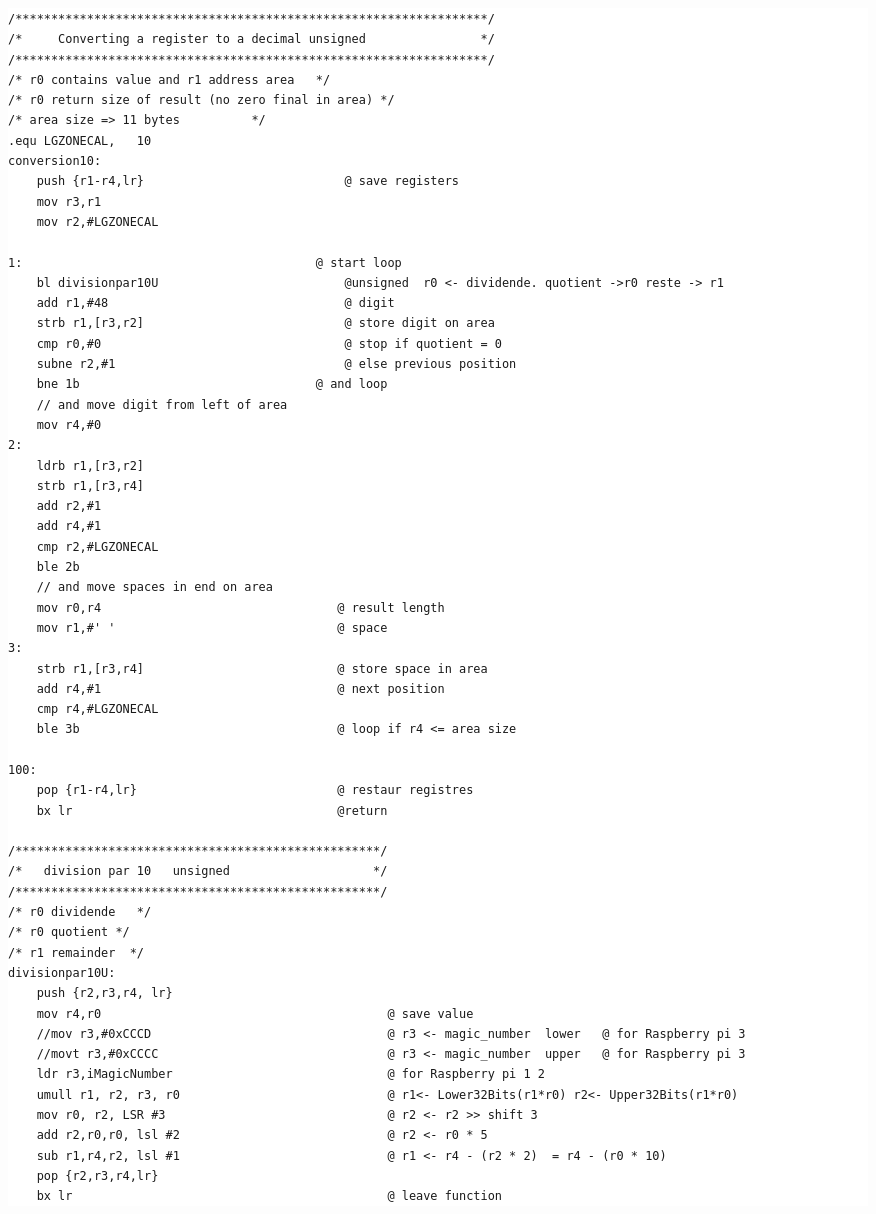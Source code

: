 ```ARM Assembly
/******************************************************************/
/*     Converting a register to a decimal unsigned                */
/******************************************************************/
/* r0 contains value and r1 address area   */
/* r0 return size of result (no zero final in area) */
/* area size => 11 bytes          */
.equ LGZONECAL,   10
conversion10:
    push {r1-r4,lr}                            @ save registers
    mov r3,r1
    mov r2,#LGZONECAL

1:	                                       @ start loop
    bl divisionpar10U                          @unsigned  r0 <- dividende. quotient ->r0 reste -> r1
    add r1,#48                                 @ digit
    strb r1,[r3,r2]                            @ store digit on area
    cmp r0,#0                                  @ stop if quotient = 0
    subne r2,#1                                @ else previous position
    bne 1b	                               @ and loop
    // and move digit from left of area
    mov r4,#0
2:
    ldrb r1,[r3,r2]
    strb r1,[r3,r4]
    add r2,#1
    add r4,#1
    cmp r2,#LGZONECAL
    ble 2b
    // and move spaces in end on area
    mov r0,r4                                 @ result length
    mov r1,#' '                               @ space
3:
    strb r1,[r3,r4]                           @ store space in area
    add r4,#1                                 @ next position
    cmp r4,#LGZONECAL
    ble 3b                                    @ loop if r4 <= area size

100:
    pop {r1-r4,lr}                            @ restaur registres
    bx lr                                     @return

/***************************************************/
/*   division par 10   unsigned                    */
/***************************************************/
/* r0 dividende   */
/* r0 quotient */
/* r1 remainder  */
divisionpar10U:
    push {r2,r3,r4, lr}
    mov r4,r0                                        @ save value
    //mov r3,#0xCCCD                                 @ r3 <- magic_number  lower   @ for Raspberry pi 3
    //movt r3,#0xCCCC                                @ r3 <- magic_number  upper   @ for Raspberry pi 3
    ldr r3,iMagicNumber                              @ for Raspberry pi 1 2
    umull r1, r2, r3, r0                             @ r1<- Lower32Bits(r1*r0) r2<- Upper32Bits(r1*r0)
    mov r0, r2, LSR #3                               @ r2 <- r2 >> shift 3
    add r2,r0,r0, lsl #2                             @ r2 <- r0 * 5
    sub r1,r4,r2, lsl #1                             @ r1 <- r4 - (r2 * 2)  = r4 - (r0 * 10)
    pop {r2,r3,r4,lr}
    bx lr                                            @ leave function
```